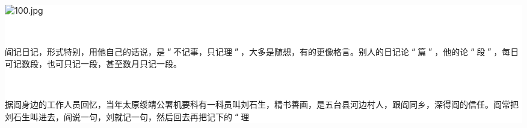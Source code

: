    <img alt="100.jpg" border="0" height="477" src="/medias/contents/4906/100.jpg" width="320"/>
  </span>
 </p>
 <p class="p1">
  <span class="s1">
  </span>
  <br/>
 </p>
 <p class="p2">
  <span class="s1">
   阎记日记，形式特别，用他自己的话说，是
  </span>
  <span class="s2">
   “
  </span>
  <span class="s1">
   不记事，只记理
  </span>
  <span class="s2">
   ”
  </span>
  <span class="s1">
   ，大多是随想，有的更像格言。别人的日记论
  </span>
  <span class="s2">
   “
  </span>
  <span class="s1">
   篇
  </span>
  <span class="s2">
   ”
  </span>
  <span class="s1">
   ，他的论
  </span>
  <span class="s2">
   “
  </span>
  <span class="s1">
   段
  </span>
  <span class="s2">
   ”
  </span>
  <span class="s1">
   ，每日可记数段，也可只记一段，甚至数月只记一段。
  </span>
 </p>
 <p class="p1">
  <span class="s1">
  </span>
  <br/>
 </p>
 <p class="p2">
  <span class="s1">
   据阎身边的工作人员回忆，当年太原绥靖公署机要科有一科员叫刘石生，精书善画，是五台县河边村人，跟阎同乡，深得阎的信任。阎常把刘石生叫进去，阎说一句，刘就记一句，然后回去再把记下的
  </span>
  <span class="s2">
   “
  </span>
  <span class="s1">
   理